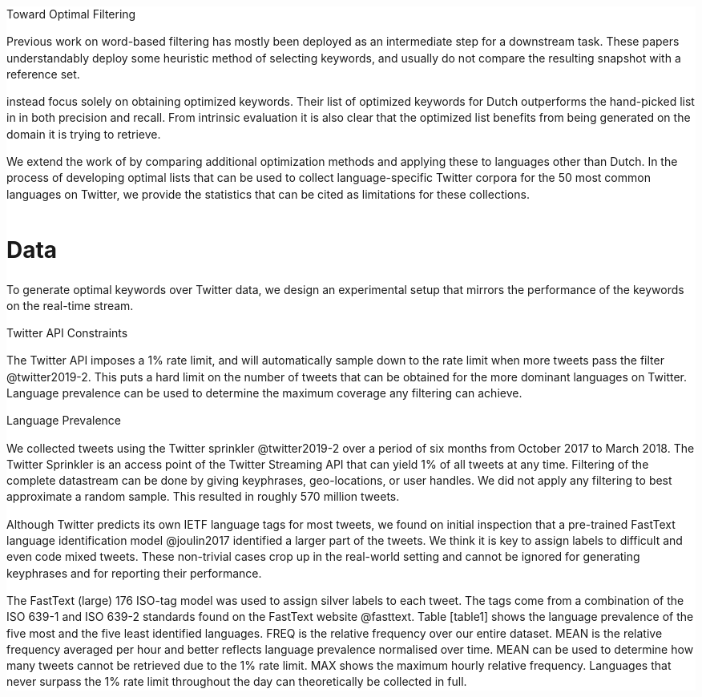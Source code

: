 Toward Optimal Filtering

Previous work on word-based filtering has mostly been deployed as an
intermediate step for a downstream task. These papers understandably
deploy some heuristic method of selecting keywords, and usually do not
compare the resulting snapshot with a reference set.

instead focus solely on obtaining optimized keywords. Their list of
optimized keywords for Dutch outperforms the hand-picked list in in both
precision and recall. From intrinsic evaluation it is also clear that
the optimized list benefits from being generated on the domain it is
trying to retrieve.

We extend the work of by comparing additional optimization methods and
applying these to languages other than Dutch. In the process of
developing optimal lists that can be used to collect language-specific
Twitter corpora for the 50 most common languages on Twitter, we provide
the statistics that can be cited as limitations for these collections.

Data
====

To generate optimal keywords over Twitter data, we design an
experimental setup that mirrors the performance of the keywords on the
real-time stream.

Twitter API Constraints

The Twitter API imposes a 1% rate limit, and will automatically sample
down to the rate limit when more tweets pass the filter @twitter2019-2.
This puts a hard limit on the number of tweets that can be obtained for
the more dominant languages on Twitter. Language prevalence can be used
to determine the maximum coverage any filtering can achieve.

Language Prevalence

We collected tweets using the Twitter sprinkler @twitter2019-2 over a
period of six months from October 2017 to March 2018. The Twitter
Sprinkler is an access point of the Twitter Streaming API that can yield
1% of all tweets at any time. Filtering of the complete datastream can
be done by giving keyphrases, geo-locations, or user handles. We did not
apply any filtering to best approximate a random sample. This resulted
in roughly 570 million tweets.

Although Twitter predicts its own IETF language tags for most tweets, we
found on initial inspection that a pre-trained FastText language
identification model @joulin2017 identified a larger part of the tweets.
We think it is key to assign labels to difficult and even code mixed
tweets. These non-trivial cases crop up in the real-world setting and
cannot be ignored for generating keyphrases and for reporting their
performance.

The FastText (large) 176 ISO-tag model was used to assign silver labels
to each tweet. The tags come from a combination of the ISO 639-1 and ISO
639-2 standards found on the FastText website @fasttext. Table [table1]
shows the language prevalence of the five most and the five least
identified languages. FREQ is the relative frequency over our entire
dataset. MEAN is the relative frequency averaged per hour and better
reflects language prevalence normalised over time. MEAN can be used to
determine how many tweets cannot be retrieved due to the 1% rate limit.
MAX shows the maximum hourly relative frequency. Languages that never
surpass the 1% rate limit throughout the day can theoretically be
collected in full.
